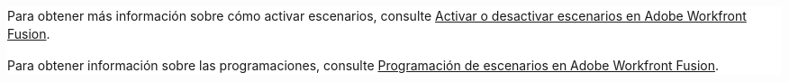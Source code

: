 Para obtener más información sobre cómo activar escenarios, consulte [Activar o desactivar escenarios en Adobe Workfront Fusion](../../workfront-fusion/scenarios/activate-or-inactivate-scenario.md).

Para obtener información sobre las programaciones, consulte [Programación de escenarios en Adobe Workfront Fusion](../../workfront-fusion/scenarios/schedule-a-scenario.md).
